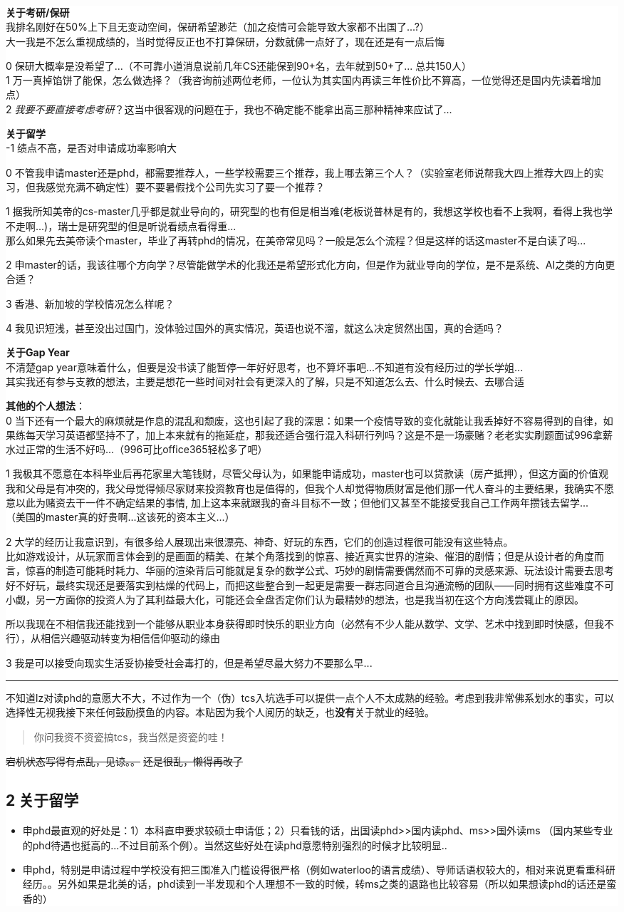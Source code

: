 **关于考研/保研**  
我排名刚好在50%上下且无变动空间，保研希望渺茫（加之疫情可会能导致大家都不出国了...?）  
大一我是不怎么重视成绩的，当时觉得反正也不打算保研，分数就佛一点好了，现在还是有一点后悔

0 保研大概率是没希望了...（不可靠小道消息说前几年CS还能保到90+名，去年就到50+了... 总共150人）  
1 万一真掉馅饼了能保，怎么做选择？（我咨询前述两位老师，一位认为其实国内再读三年性价比不算高，一位觉得还是国内先读着增加点）  
2 _我要不要直接考虑考研_？这当中很客观的问题在于，我也不确定能不能拿出高三那种精神来应试了...

**关于留学**  
-1 绩点不高，是否对申请成功率影响大

0 不管我申请master还是phd，都需要推荐人，一些学校需要三个推荐，我上哪去第三个人？（实验室老师说帮我大四上推荐大四上的实习，但我感觉充满不确定性）要不要暑假找个公司先实习了要一个推荐？

1 据我所知美帝的cs-master几乎都是就业导向的，研究型的也有但是相当难(老板说普林是有的，我想这学校也看不上我啊，看得上我也学不走啊...)，瑞士是研究型的但是听说看绩点看得重...  
那么如果先去美帝读个master，毕业了再转phd的情况，在美帝常见吗？一般是怎么个流程？但是这样的话这master不是白读了吗...

2 申master的话，我该往哪个方向学？尽管能做学术的化我还是希望形式化方向，但是作为就业导向的学位，是不是系统、AI之类的方向更合适？

3 香港、新加坡的学校情况怎么样呢？

4 我见识短浅，甚至没出过国门，没体验过国外的真实情况，英语也说不溜，就这么决定贸然出国，真的合适吗？

**关于Gap Year**  
不清楚gap year意味着什么，但要是没书读了能暂停一年好好思考，也不算坏事吧...不知道有没有经历过的学长学姐...  
其实我还有参与支教的想法，主要是想花一些时间对社会有更深入的了解，只是不知道怎么去、什么时候去、去哪合适

**其他的个人想法**：  
0 当下还有一个最大的麻烦就是作息的混乱和颓废，这也引起了我的深思：如果一个疫情导致的变化就能让我丢掉好不容易得到的自律，如果练每天学习英语都坚持不了，加上本来就有的拖延症，那我还适合强行混入科研行列吗？这是不是一场豪赌？老老实实刷题面试996拿薪水过正常的生活不好吗...（996可比office365轻松多了吧）

1 我极其不愿意在本科毕业后再花家里大笔钱财，尽管父母认为，如果能申请成功，master也可以贷款读（房产抵押），但这方面的价值观我和父母是有冲突的，我父母觉得倾尽家财来投资教育也是值得的，但我个人却觉得物质财富是他们那一代人奋斗的主要结果，我确实不愿意以此为赌资去干一件不确定结果的事情, 加上这本来就跟我的奋斗目标不一致；但他们又甚至不能接受我自己工作两年攒钱去留学...  
（美国的master真的好贵啊...这该死的资本主义...）

2 大学的经历让我意识到，有很多给人展现出来很漂亮、神奇、好玩的东西，它们的创造过程很可能没有这些特点。  
比如游戏设计，从玩家而言体会到的是画面的精美、在某个角落找到的惊喜、接近真实世界的渲染、催泪的剧情；但是从设计者的角度而言，惊喜的制造可能耗时耗力、华丽的渲染背后可能就是复杂的数学公式、巧妙的剧情需要偶然而不可靠的灵感来源、玩法设计需要去思考好不好玩，最终实现还是要落实到枯燥的代码上，而把这些整合到一起更是需要一群志同道合且沟通流畅的团队——同时拥有这些难度不可小觑，另一方面你的投资人为了其利益最大化，可能还会全盘否定你们认为最精妙的想法，也是我当初在这个方向浅尝辄止的原因。

所以我现在不相信我还能找到一个能够从职业本身获得即时快乐的职业方向（必然有不少人能从数学、文学、艺术中找到即时快感，但我不行），从相信兴趣驱动转变为相信信仰驱动的缘由

3 我是可以接受向现实生活妥协接受社会毒打的，但是希望尽最大努力不要那么早...

---

不知道lz对读phd的意愿大不大，不过作为一个（伪）tcs入坑选手可以提供一点个人不太成熟的经验。考虑到我非常佛系划水的事实，可以选择性无视我接下来任何鼓励摸鱼的内容。本贴因为我个人阅历的缺乏，也**没有**关于就业的经验。

> 你问我资不资瓷搞tcs，我当然是资瓷的哇！

~~宕机状态写得有点乱，见谅。。~~ ~~还是很乱，懒得再改了~~

## 2 [](https://shuiyuan.sjtu.edu.cn/t/topic/1077/8#h-1)关于留学

- 申phd最直观的好处是：1）本科直申要求较硕士申请低；2）只看钱的话，出国读phd>>国内读phd、ms>>国外读ms （国内某些专业的phd待遇也挺高的...不过目前系个例）。当然这些好处在读phd意愿特别强烈的时候才比较明显..
    
- 申phd，特别是申请过程中学校没有把三围准入门槛设得很严格（例如waterloo的语言成绩）、导师话语权较大的，相对来说更看重科研经历。。另外如果是北美的话，phd读到一半发现和个人理想不一致的时候，转ms之类的退路也比较容易（所以如果想读phd的话还是蛮香的）
    